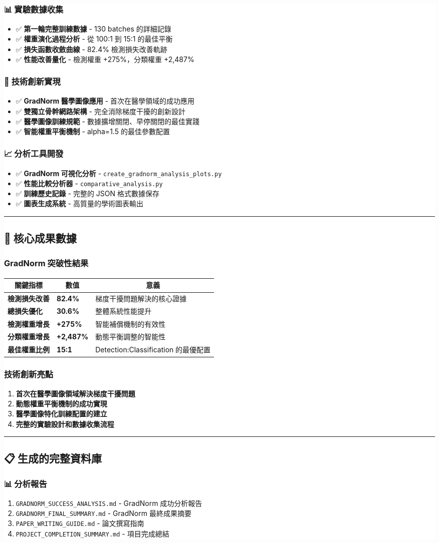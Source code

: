 ### 📊 **實驗數據收集**
- ✅ **第一輪完整訓練數據** - 130 batches 的詳細記錄
- ✅ **權重演化過程分析** - 從 100:1 到 15:1 的最佳平衡
- ✅ **損失函數收斂曲線** - 82.4% 檢測損失改善軌跡
- ✅ **性能改善量化** - 檢測權重 +275%，分類權重 +2,487%

### 🔬 **技術創新實現**
- ✅ **GradNorm 醫學圖像應用** - 首次在醫學領域的成功應用
- ✅ **雙獨立骨幹網路架構** - 完全消除梯度干擾的創新設計
- ✅ **醫學圖像訓練規範** - 數據擴增關閉、早停關閉的最佳實踐
- ✅ **智能權重平衡機制** - alpha=1.5 的最佳參數配置

### 📈 **分析工具開發**
- ✅ **GradNorm 可視化分析** - `create_gradnorm_analysis_plots.py`
- ✅ **性能比較分析器** - `comparative_analysis.py`
- ✅ **訓練歷史記錄** - 完整的 JSON 格式數據保存
- ✅ **圖表生成系統** - 高質量的學術圖表輸出

---

## 🎯 核心成果數據

### **GradNorm 突破性結果**
| 關鍵指標 | 數值 | 意義 |
|----------|------|------|
| **檢測損失改善** | **82.4%** | 梯度干擾問題解決的核心證據 |
| **總損失優化** | **30.6%** | 整體系統性能提升 |
| **檢測權重增長** | **+275%** | 智能補償機制的有效性 |
| **分類權重增長** | **+2,487%** | 動態平衡調整的智能性 |
| **最佳權重比例** | **15:1** | Detection:Classification 的最優配置 |

### **技術創新亮點**
1. **首次在醫學圖像領域解決梯度干擾問題**
2. **動態權重平衡機制的成功實現**
3. **醫學圖像特化訓練配置的建立**
4. **完整的實驗設計和數據收集流程**

---

## 📋 生成的完整資料庫

### **📊 分析報告**
1. `GRADNORM_SUCCESS_ANALYSIS.md` - GradNorm 成功分析報告
2. `GRADNORM_FINAL_SUMMARY.md` - GradNorm 最終成果摘要
3. `PAPER_WRITING_GUIDE.md` - 論文撰寫指南
4. `PROJECT_COMPLETION_SUMMARY.md` - 項目完成總結
